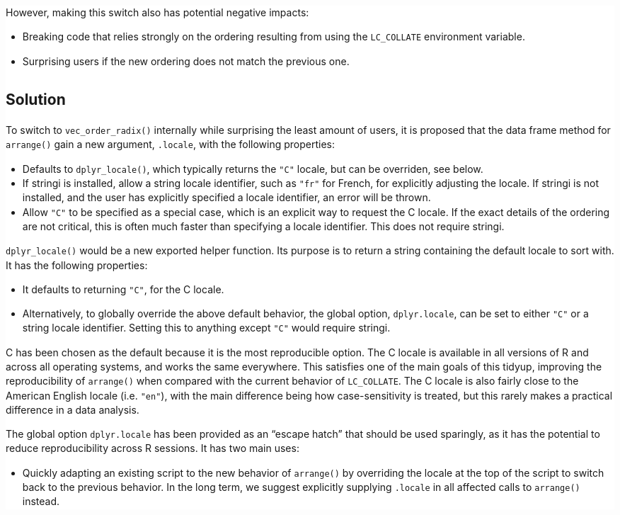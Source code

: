However, making this switch also has potential negative impacts:

-   Breaking code that relies strongly on the ordering resulting from
    using the `LC_COLLATE` environment variable.

-   Surprising users if the new ordering does not match the previous
    one.

## Solution

To switch to `vec_order_radix()` internally while surprising the least
amount of users, it is proposed that the data frame method for
`arrange()` gain a new argument, `.locale`, with the following
properties:

-   Defaults to `dplyr_locale()`, which typically returns the `"C"`
    locale, but can be overriden, see below.
-   If stringi is installed, allow a string locale identifier, such as
    `"fr"` for French, for explicitly adjusting the locale. If stringi
    is not installed, and the user has explicitly specified a locale
    identifier, an error will be thrown.
-   Allow `"C"` to be specified as a special case, which is an explicit
    way to request the C locale. If the exact details of the ordering
    are not critical, this is often much faster than specifying a locale
    identifier. This does not require stringi.

`dplyr_locale()` would be a new exported helper function. Its purpose is
to return a string containing the default locale to sort with. It has
the following properties:

-   It defaults to returning `"C"`, for the C locale.

-   Alternatively, to globally override the above default behavior, the
    global option, `dplyr.locale`, can be set to either `"C"` or a
    string locale identifier. Setting this to anything except `"C"`
    would require stringi.

C has been chosen as the default because it is the most reproducible
option. The C locale is available in all versions of R and across all
operating systems, and works the same everywhere. This satisfies one of
the main goals of this tidyup, improving the reproducibility of
`arrange()` when compared with the current behavior of `LC_COLLATE`. The
C locale is also fairly close to the American English locale
(i.e. `"en"`), with the main difference being how case-sensitivity is
treated, but this rarely makes a practical difference in a data
analysis.

The global option `dplyr.locale` has been provided as an “escape hatch”
that should be used sparingly, as it has the potential to reduce
reproducibility across R sessions. It has two main uses:

-   Quickly adapting an existing script to the new behavior of
    `arrange()` by overriding the locale at the top of the script to
    switch back to the previous behavior. In the long term, we suggest
    explicitly supplying `.locale` in all affected calls to `arrange()`
    instead.
